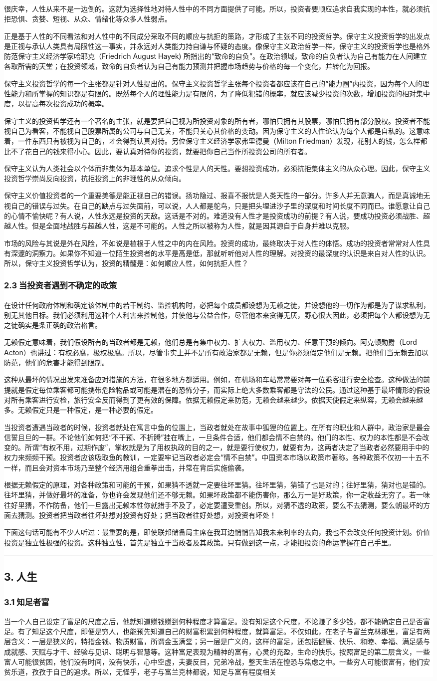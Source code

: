 很庆幸，人性从来不是一边倒的。这就为选择性地对待人性中的不同方面提供了可能。所以，投资者要顺应追求自我实现的本性，就必须抗拒恐惧、贪婪、短视、从众、情绪化等众多人性弱点。

正是基于人性的不同看法和对人性中的不同成分采取不同的顺应与抗拒的策路，才形成了主张不同的投资哲学。保守主义投资哲学的出发点是正视与承认人类具有局限性这一事实，并永远对人类能力持自谦与怀疑的态度。像保守主义政治哲学一样，保守主义的投资哲学也是格外防范保守主义经济学家哈耶克（Friedrich August Hayek) 所指出的“致命的自负”。在政治领域，致命的自负者认为自己有能力在人间建立各取所需的天堂；在投资领域，致命的自负者认为自己有能力预测并把握市场趋势与价格的毎一个变化，并转化为回报。

保守主义投资哲学的毎一个主张都是针对人性提出的。保守主义投资哲学主张每个投资者都应该在自己的“能力圏”内投资，因为每个人的理性能力和所掌握的知识都是有限的。既然每个人的理性能力是有限的，为了降低犯错的概率，就应该减少投资的次数，增加投资的相对集中度，以提高每次投资成功的概率。

保守主义的投资哲学还有一个著名的主张，就是要把自己视为所投资对象的所有者，哪怕只拥有其股票，哪怕只拥有部分股权。投资者不能视自己为看客，不能视自己股票所属的公司与自己无关，不能只关心其价格的变动。因为保守主义的人性论认为每个人都是自私的。这意味着，一件东西只有被视为自己的，オ会得到认真对待。另位保守主义经济学家弗里德曼（Milton Friedman）发现，花别人的钱，怎么样都比不了花自己的钱来得小心。因此，要认真对待你的投资，就要把你自己当作所投资公司的所有者。

保守主义认为人类社会以个体而非集体为基本单位。追求个性是人的天性。要想投资成功，必须抗拒集体主义的从众心理。因此，保守主义投资哲学崇尚反向投资，抗拒投资上的非理性的从众倾向。

保守主义价值投资者的一个重要美德是能正视自己的错误。扬功隐过、报喜不报忧是人类天性的一部分。许多人并无意骗人，而是真诚地无视自己的错误与过失。在自己的缺点与过失面前，可以说，人人都是鸵鸟，只是把头埋进沙子里的深度和时间长度不同而已。谁愿意让自己的心情不愉快呢？有人说，人性永远是投资的天敌。这话是不对的。难道没有人性才是投资成功的前提？有人说，要成功投资必须战胜、超越人性。但是全面地战胜与超越人性，这是不可能的。人性之所以被称为人性，就是因其源自于自身并难以克服。

市场的风险与其说是外在风险，不如说是植根于人性之中的内在风险。投资的成功，最终取决于对人性的体悟。成功的投资者常常对人性具有深邃的洞察力。如果你不知道一位陌生投资者的水平是高是低，那就听听他对人性的理解。对投资的最深度的认识是来自对人性的认识。所以，保守主义投资哲学认为，投资的精髓是：如何顺应人性，如何抗拒人性？

### 2.3 当投资者遇到不确定的政策

在设计任何政府体制和确定该体制中的若干制约、监控机构时，必把每个成员都设想为无赖之徒，并设想他的一切作为都是为了谋求私利，别无其他目标。我们必须利用这种个人利害来控制他，并使他与公益合作，尽管他本来贪得无厌，野心很大因此，必须把每个人都设想为无之徒确实是条正确的政治格言。

无赖假定意味着，我们假设所有的当政者都是无赖，他们总是有集中权力、扩大权力、滥用权力、任意干预的倾向。阿克顿勋爵（Lord  Acton）也讲过：有权必腐，极权极腐。所以，尽管事实上并不是所有政治家都是无赖，但是你必须假定他们是无赖。把他们当无赖去加以防范，他们的危害才能得到限制。

这种从最坏的情况出发来准备应对措施的方法，在很多地方都适用。例如，在机场和车站常常要对每一位乘客进行安全检查。这种做法的前提就是假定毎位乘客都可能携带危险物品或可能是潜在的恐怖分子，而实际上绝大多数乘客都是守法的公民。通过这种基于最坏情形的假设对所有乘客进行安检，旅行安全反而得到了更有效的保障。依据无赖假定来防范，无赖会越来越少。依据天使假定来纵容，无赖会越来越多。无赖假定只是一种假定，是一种必要的假定。

当投资者遭遇当政者的时候，投资者就处在寓言中鱼的位置上，当政者就处在故事中狐狸的位置上。在所有的职业和人群中，政治家是最会信誓且旦的一群。不论他们如何把“不干预、不折腾”挂在嘴上，一旦条件合适，他们都会情不自禁的。他们的本性、权力的本性都是不会改变的。所谓“有权不用，过期作废”，掌权就是为了用权执政的目的之一，就是要行使权力，就要有为，这两者决定了当政者必然要用手中的权力来频频干预。投资者应该吸取鱼的教训，一定要牢记当政者必定会“情不自禁”。中国资本市场以政策市著称。各种政策不仅初一十五不一样，而且会对资本市场乃至整个经济用组合重拳出击，并常在背后实施偷袭。

根据无赖假定的原理，对各种政策和可能的干预，如果猜不透就一定要往坏里猜。往坏里猜，猜错了也是对的；往好里猜，猜对也是错的。往坏里猜，并做好最坏的准备，你也许会发现他们还不够无赖。如果坏政策都不能伤害你，那么万一是好政策，你一定收益无穷了。若一味往好里猜，不作防备，他们一旦露出无赖本性你就措手不及了，必定要遭受重创。所以，对猜不透的政策，要么不去猜测，要么朝最坏的方面去猜测。投资者把当政者往坏处想对投资有好处；把当政者往好处想，对投资有坏处！

下面这句话可能有不少人听过：最重要的是，即使联邦储备局主席在我耳边悄悄告知我未来利率的去向，我也不会改变任何投资计划。价值投资是独立性极强的投资。这种独立性，首先是独立于当政者及其政策。只有做到这一点，才能把投资的命运掌握在自己手里。

---

## 3. 人生

### 3.1 知足者富

当一个人自己设定了富足的尺度之后，他就知道赚钱赚到何种程度才算富足。没有知足这个尺度，不论赚了多少钱，都不能确定自己是否富足。有了知足这个尺度，即便是穷人，也能预先知道自己的财富积累到何种程度，就算富足。不仅如此，在老子与富兰克林那里，富足有两层含义：一层是狭义的，特指金钱、物质财富，所谓金玉满堂；另一层是广义的，这样的富足，还包括健康、快乐、和睦、幸福、满足感与成就感、天赋与才干、经验与见识、聪明与智慧等。这种富足表现为精神的富有，心灵的充盈，生命的快乐。按照富足的第二层含义，一些富人可能很贫困，他们没有时间，没有快乐，心中空虚，夫妻反目，兄弟冷战，整天生活在惶恐与焦虑之中。一些穷人可能很富有，他们安贫乐道，孜孜于自己的追求。所以，无怪乎，老子与富兰克林都说，知足与富有程度相关
